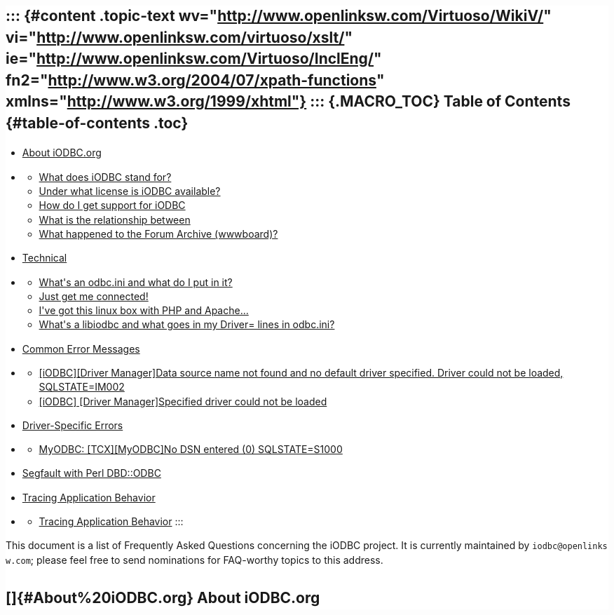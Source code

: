 ::: {#content .topic-text wv="http://www.openlinksw.com/Virtuoso/WikiV/" vi="http://www.openlinksw.com/virtuoso/xslt/" ie="http://www.openlinksw.com/Virtuoso/InclEng/" fn2="http://www.w3.org/2004/07/xpath-functions" xmlns="http://www.w3.org/1999/xhtml"}
::: {.MACRO_TOC}
Table of Contents {#table-of-contents .toc}
-----------------

-   [About iODBC.org](#About%20iODBC.org)
-   -   [What does iODBC stand
        for?](#What%20does%20iODBC%20stand%20for%3F)
    -   [Under what license is iODBC
        available?](#Under%20what%20license%20is%20iODBC%20available%3F)
    -   [How do I get support for
        iODBC](#How%20do%20I%20get%20support%20for%20iODBC)
    -   [What is the relationship
        between](#What%20is%20the%20relationship%20between)
    -   [What happened to the Forum Archive
        (wwwboard)?](#What%20happened%20to%20the%20Forum%20Archive%20%28wwwboard%29%3F)

-   [Technical](#Technical)
-   -   [What\'s an odbc.ini and what do I put in
        it?](#What%27s%20an%20odbc.ini%20and%20what%20do%20I%20put%20in%20it%3F)
    -   [Just get me connected!](#Just%20get%20me%20connected%21)
    -   [I\'ve got this linux box with PHP and
        Apache\...](#I%27ve%20got%20this%20linux%20box%20with%20PHP%20and%20Apache...)
    -   [What\'s a libiodbc and what goes in my Driver= lines in
        odbc.ini?](#What%27s%20a%20libiodbc%20and%20what%20goes%20in%20my%20Driver%3D%20lines%20in%20odbc.ini%3F)

-   [Common Error Messages](#Common%20Error%20Messages)
-   -   [\[iODBC\]\[Driver Manager\]Data source name not found and no
        default driver specified. Driver could not be loaded,
        SQLSTATE=IM002](#%5BiODBC%5D%5BDriver%20Manager%5DData%20source%20name%20not%20found%20and%20no%20default%20driver%20specified.%20Driver%20could%20not%20be%20loaded%2C%20SQLSTATE%3DIM002)
    -   [\[iODBC\] \[Driver Manager\]Specified driver could not be
        loaded](#%5BiODBC%5D%20%5BDriver%20Manager%5DSpecified%20driver%20could%20not%20be%20loaded)

-   [Driver-Specific Errors](#Driver-Specific%20Errors)
-   -   [MyODBC: \[TCX\]\[MyODBC\]No DSN entered (0)
        SQLSTATE=S1000](#MyODBC%3A%20%5BTCX%5D%5BMyODBC%5DNo%20DSN%20entered%20%280%29%20SQLSTATE%3DS1000)

-   [Segfault with Perl
    DBD::ODBC](#Segfault%20with%20Perl%20DBD%3A%3AODBC)
-   [Tracing Application Behavior](#Tracing%20Application%20Behavior)
-   -   [Tracing Application
        Behavior](#Tracing%20Application%20Behavior)
:::

This document is a list of Frequently Asked Questions concerning the
iODBC project. It is currently maintained by `iodbc@openlinksw.com`;
please feel free to send nominations for FAQ-worthy topics to this
address.

[]{#About%20iODBC.org} About iODBC.org
--------------------------------------
